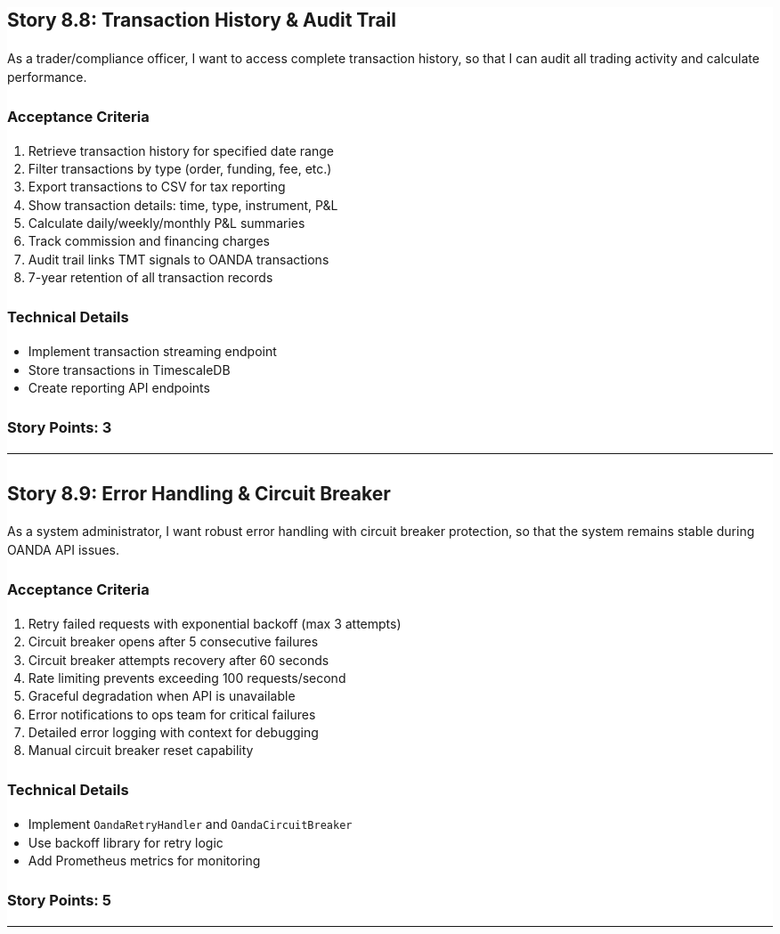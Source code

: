 
## Story 8.8: Transaction History & Audit Trail

As a trader/compliance officer,
I want to access complete transaction history,
so that I can audit all trading activity and calculate performance.

### Acceptance Criteria

1. Retrieve transaction history for specified date range
2. Filter transactions by type (order, funding, fee, etc.)
3. Export transactions to CSV for tax reporting
4. Show transaction details: time, type, instrument, P&L
5. Calculate daily/weekly/monthly P&L summaries
6. Track commission and financing charges
7. Audit trail links TMT signals to OANDA transactions
8. 7-year retention of all transaction records

### Technical Details
- Implement transaction streaming endpoint
- Store transactions in TimescaleDB
- Create reporting API endpoints

### Story Points: 3

---

## Story 8.9: Error Handling & Circuit Breaker

As a system administrator,
I want robust error handling with circuit breaker protection,
so that the system remains stable during OANDA API issues.

### Acceptance Criteria

1. Retry failed requests with exponential backoff (max 3 attempts)
2. Circuit breaker opens after 5 consecutive failures
3. Circuit breaker attempts recovery after 60 seconds
4. Rate limiting prevents exceeding 100 requests/second
5. Graceful degradation when API is unavailable
6. Error notifications to ops team for critical failures
7. Detailed error logging with context for debugging
8. Manual circuit breaker reset capability

### Technical Details
- Implement `OandaRetryHandler` and `OandaCircuitBreaker`
- Use backoff library for retry logic
- Add Prometheus metrics for monitoring

### Story Points: 5

---
